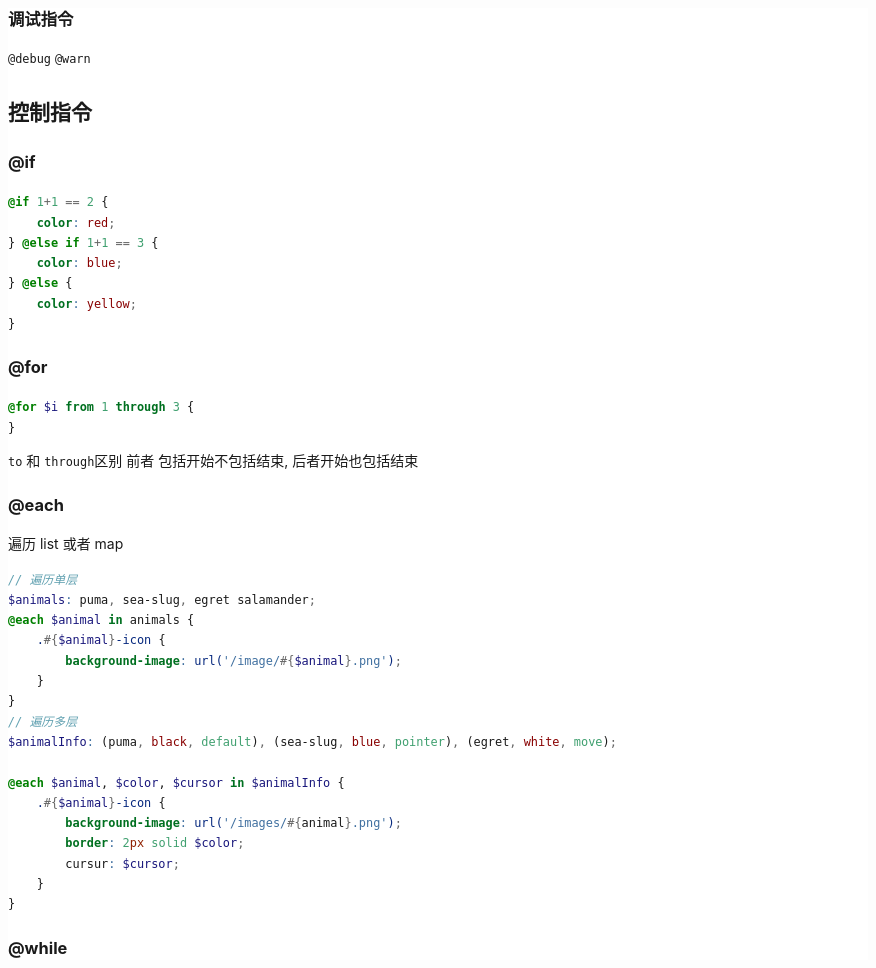 
### 调试指令

`@debug` `@warn`

## 控制指令

### @if

```scss
@if 1+1 == 2 {
	color: red;
} @else if 1+1 == 3 {
	color: blue;
} @else {
	color: yellow;
}
```

### @for

```scss
@for $i from 1 through 3 {
}
```

`to` 和 `through`区别 前者 包括开始不包括结束, 后者开始也包括结束

### @each

遍历 list 或者 map

```scss
// 遍历单层
$animals: puma, sea-slug, egret salamander;
@each $animal in animals {
	.#{$animal}-icon {
		background-image: url('/image/#{$animal}.png');
	}
}
// 遍历多层
$animalInfo: (puma, black, default), (sea-slug, blue, pointer), (egret, white, move);

@each $animal, $color, $cursor in $animalInfo {
	.#{$animal}-icon {
		background-image: url('/images/#{animal}.png');
		border: 2px solid $color;
		cursur: $cursor;
	}
}
```

### @while
